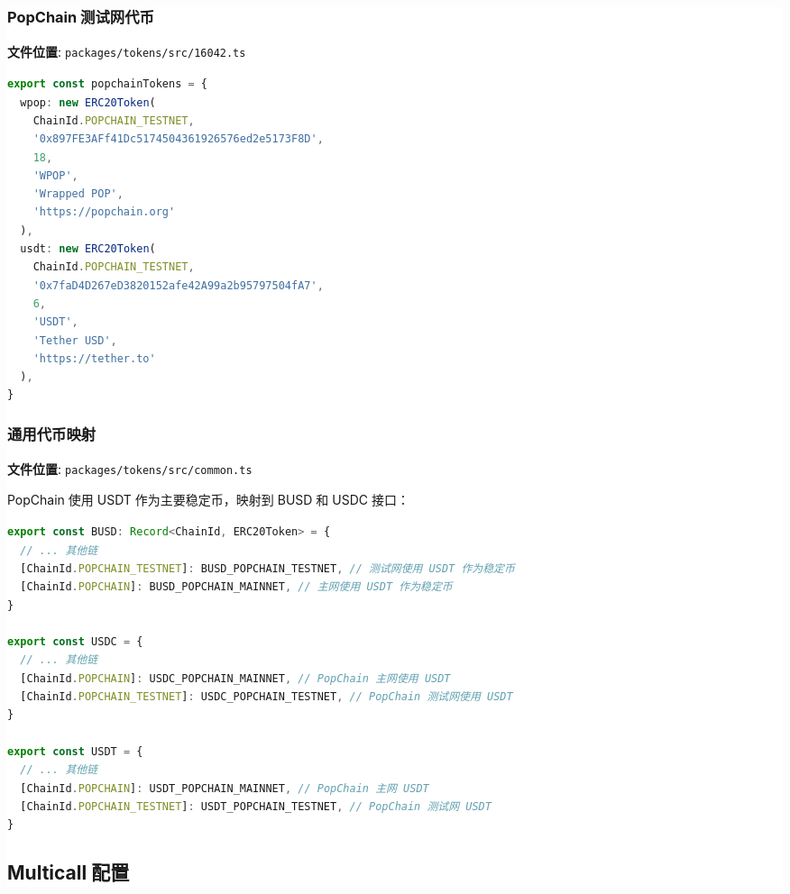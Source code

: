 ### PopChain 测试网代币

**文件位置**: `packages/tokens/src/16042.ts`

```typescript
export const popchainTokens = {
  wpop: new ERC20Token(
    ChainId.POPCHAIN_TESTNET,
    '0x897FE3AFf41Dc5174504361926576ed2e5173F8D',
    18,
    'WPOP',
    'Wrapped POP',
    'https://popchain.org'
  ),
  usdt: new ERC20Token(
    ChainId.POPCHAIN_TESTNET,
    '0x7faD4D267eD3820152afe42A99a2b95797504fA7',
    6,
    'USDT',
    'Tether USD',
    'https://tether.to'
  ),
}
```

### 通用代币映射

**文件位置**: `packages/tokens/src/common.ts`

PopChain 使用 USDT 作为主要稳定币，映射到 BUSD 和 USDC 接口：

```typescript
export const BUSD: Record<ChainId, ERC20Token> = {
  // ... 其他链
  [ChainId.POPCHAIN_TESTNET]: BUSD_POPCHAIN_TESTNET, // 测试网使用 USDT 作为稳定币
  [ChainId.POPCHAIN]: BUSD_POPCHAIN_MAINNET, // 主网使用 USDT 作为稳定币
}

export const USDC = {
  // ... 其他链
  [ChainId.POPCHAIN]: USDC_POPCHAIN_MAINNET, // PopChain 主网使用 USDT
  [ChainId.POPCHAIN_TESTNET]: USDC_POPCHAIN_TESTNET, // PopChain 测试网使用 USDT
}

export const USDT = {
  // ... 其他链
  [ChainId.POPCHAIN]: USDT_POPCHAIN_MAINNET, // PopChain 主网 USDT
  [ChainId.POPCHAIN_TESTNET]: USDT_POPCHAIN_TESTNET, // PopChain 测试网 USDT
}
```

## Multicall 配置


  [ChainId.BSC]: INFO_CLIENT,
  [ChainId.ETHEREUM]: INFO_CLIENT_ETH,
  [ChainId.POPCHAIN]: INFO_CLIENT_POPCHAIN,
  [ChainId.POPCHAIN_TESTNET]: INFO_CLIENT_POPCHAIN,
  [ChainId.BSC]: BLOCKS_CLIENT,
  [ChainId.ETHEREUM]: BLOCKS_CLIENT_ETH,
  [ChainId.POPCHAIN]: GRAPH_API_POPCHAIN,
  [ChainId.POPCHAIN_TESTNET]: GRAPH_API_POPCHAIN,
  [ChainId.BSC]: '',
  [ChainId.ETHEREUM]: '/eth',
  [ChainId.POPCHAIN]: '/popchain',
